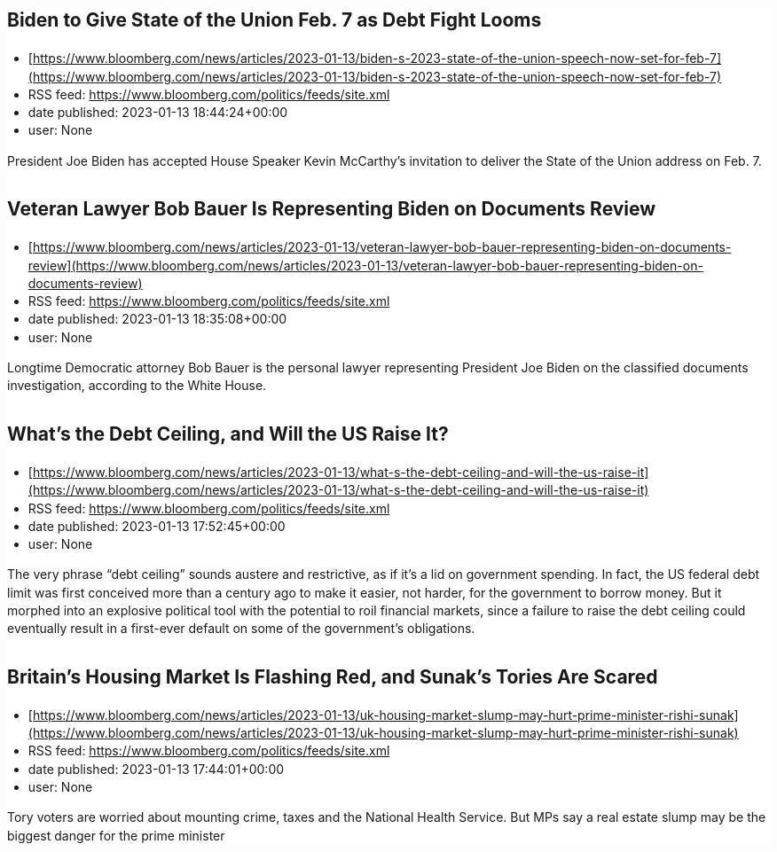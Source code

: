 ## Biden to Give State of the Union Feb. 7 as Debt Fight Looms
 - [https://www.bloomberg.com/news/articles/2023-01-13/biden-s-2023-state-of-the-union-speech-now-set-for-feb-7](https://www.bloomberg.com/news/articles/2023-01-13/biden-s-2023-state-of-the-union-speech-now-set-for-feb-7)
 - RSS feed: https://www.bloomberg.com/politics/feeds/site.xml
 - date published: 2023-01-13 18:44:24+00:00
 - user: None

President Joe Biden has accepted House Speaker Kevin McCarthy’s invitation to deliver the State of the Union address on Feb. 7.

## Veteran Lawyer Bob Bauer Is Representing Biden on Documents Review
 - [https://www.bloomberg.com/news/articles/2023-01-13/veteran-lawyer-bob-bauer-representing-biden-on-documents-review](https://www.bloomberg.com/news/articles/2023-01-13/veteran-lawyer-bob-bauer-representing-biden-on-documents-review)
 - RSS feed: https://www.bloomberg.com/politics/feeds/site.xml
 - date published: 2023-01-13 18:35:08+00:00
 - user: None

Longtime Democratic attorney Bob Bauer is the personal lawyer representing President Joe Biden on the classified documents investigation, according to the White House.

## What’s the Debt Ceiling, and Will the US Raise It?
 - [https://www.bloomberg.com/news/articles/2023-01-13/what-s-the-debt-ceiling-and-will-the-us-raise-it](https://www.bloomberg.com/news/articles/2023-01-13/what-s-the-debt-ceiling-and-will-the-us-raise-it)
 - RSS feed: https://www.bloomberg.com/politics/feeds/site.xml
 - date published: 2023-01-13 17:52:45+00:00
 - user: None

The very phrase “debt ceiling” sounds austere and restrictive, as if it’s a lid on government spending. In fact, the US federal debt limit was first conceived more than a century ago to make it easier, not harder, for the government to borrow money. But it morphed into an explosive political tool with the potential to roil financial markets, since a failure to raise the debt ceiling could eventually result in a first-ever default on some of the government’s obligations.

## Britain’s Housing Market Is Flashing Red, and Sunak’s Tories Are Scared
 - [https://www.bloomberg.com/news/articles/2023-01-13/uk-housing-market-slump-may-hurt-prime-minister-rishi-sunak](https://www.bloomberg.com/news/articles/2023-01-13/uk-housing-market-slump-may-hurt-prime-minister-rishi-sunak)
 - RSS feed: https://www.bloomberg.com/politics/feeds/site.xml
 - date published: 2023-01-13 17:44:01+00:00
 - user: None

<p>Tory voters are worried about mounting crime, taxes and the National Health Service. But MPs say a real estate slump may be the biggest danger for the prime minister</p>
